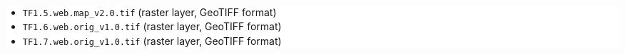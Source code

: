   - `TF1.5.web.map_v2.0.tif` 	 (raster layer, GeoTIFF format)
  - `TF1.6.web.orig_v1.0.tif` 	 (raster layer, GeoTIFF format)
  - `TF1.7.web.orig_v1.0.tif` 	 (raster layer, GeoTIFF format)
